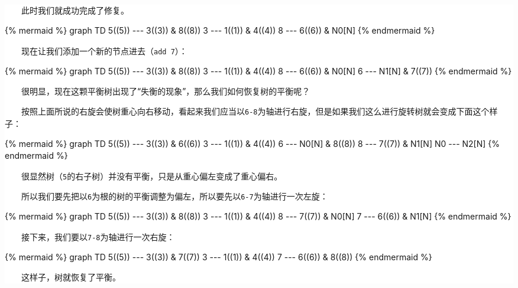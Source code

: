 &emsp;&emsp;此时我们就成功完成了修复。





{% mermaid %}
graph TD
    5((5)) --- 3((3)) & 8((8))
    3 --- 1((1)) & 4((4))
    8 --- 6((6)) & N0[N]
{% endmermaid %}

&emsp;&emsp;现在让我们添加一个新的节点进去（`add 7`）：

{% mermaid %}
graph TD
    5((5)) --- 3((3)) & 8((8))
    3 --- 1((1)) & 4((4))
    8 --- 6((6)) & N0[N]
    6 --- N1[N] & 7((7))
{% endmermaid %}

&emsp;&emsp;很明显，现在这颗平衡树出现了“失衡的现象”，那么我们如何恢复树的平衡呢？

&emsp;&emsp;按照上面所说的右旋会使树重心向右移动，看起来我们应当以`6-8`为轴进行右旋，但是如果我们这么进行旋转树就会变成下面这个样子：

{% mermaid %}
graph TD
    5((5)) --- 3((3)) & 6((6))
    3 --- 1((1)) & 4((4))
    6 --- N0[N] & 8((8))
    8 --- 7((7)) & N1[N]
    N0 --- N2[N]
{% endmermaid %}

&emsp;&emsp;很显然树（`5`的右子树）并没有平衡，只是从重心偏左变成了重心偏右。

&emsp;&emsp;所以我们要先把以`6`为根的树的平衡调整为偏左，所以要先以`6-7`为轴进行一次左旋：

{% mermaid %}
graph TD
    5((5)) --- 3((3)) & 8((8))
    3 --- 1((1)) & 4((4))
    8 --- 7((7)) & N0[N]
    7 --- 6((6)) & N1[N]
{% endmermaid %}

&emsp;&emsp;接下来，我们要以`7-8`为轴进行一次右旋：

{% mermaid %}
graph TD
    5((5)) --- 3((3)) & 7((7))
    3 --- 1((1)) & 4((4))
    7 --- 6((6)) & 8((8))
{% endmermaid %}

&emsp;&emsp;这样子，树就恢复了平衡。
